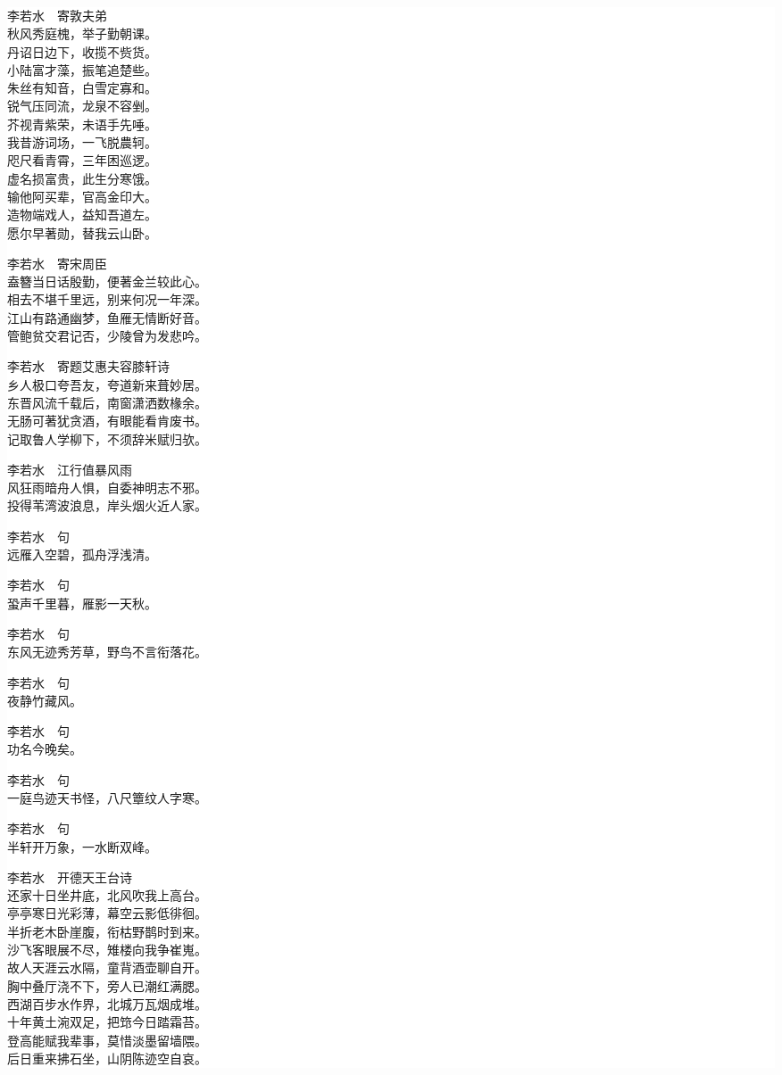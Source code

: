 李若水　寄敦夫弟  
秋风秀庭槐，举子勤朝课。  
丹诏日边下，收揽不赀货。  
小陆富才藻，振笔追楚些。  
朱丝有知音，白雪定寡和。  
锐气压同流，龙泉不容剉。  
芥视青紫荣，未语手先唾。  
我昔游词场，一飞脱農轲。  
咫尺看青霄，三年困巡逻。  
虚名损富贵，此生分寒饿。  
输他阿买辈，官高金印大。  
造物端戏人，益知吾道左。  
愿尔早著勋，替我云山卧。  

李若水　寄宋周臣  
盍簪当日话殷勤，便著金兰较此心。  
相去不堪千里远，别来何况一年深。  
江山有路通幽梦，鱼雁无情断好音。  
管鲍贫交君记否，少陵曾为发悲吟。  

李若水　寄题艾惠夫容膝轩诗  
乡人极口夸吾友，夸道新来葺妙居。  
东晋风流千载后，南窗潇洒数椽余。  
无肠可著犹贪酒，有眼能看肯废书。  
记取鲁人学柳下，不须辞米赋归欤。  

李若水　江行值暴风雨  
风狂雨暗舟人惧，自委神明志不邪。  
投得苇湾波浪息，岸头烟火近人家。  

李若水　句  
远雁入空碧，孤舟浮浅清。  

李若水　句  
蛩声千里暮，雁影一天秋。  

李若水　句  
东风无迹秀芳草，野鸟不言衔落花。  

李若水　句  
夜静竹藏风。  

李若水　句  
功名今晚矣。  

李若水　句  
一庭鸟迹天书怪，八尺簟纹人字寒。  

李若水　句  
半轩开万象，一水断双峰。  

李若水　开德天王台诗  
还家十日坐井底，北风吹我上高台。  
亭亭寒日光彩薄，幕空云影低徘徊。  
半折老木卧崖腹，衔枯野鹊时到来。  
沙飞客眼展不尽，雉楼向我争崔嵬。  
故人天涯云水隔，童背酒壶聊自开。  
胸中叠厅浇不下，旁人已潮红满腮。  
西湖百步水作界，北城万瓦烟成堆。  
十年黄土涴双足，把筇今日踏霜苔。  
登高能赋我辈事，莫惜淡墨留墙隈。  
后日重来拂石坐，山阴陈迹空自哀。  
